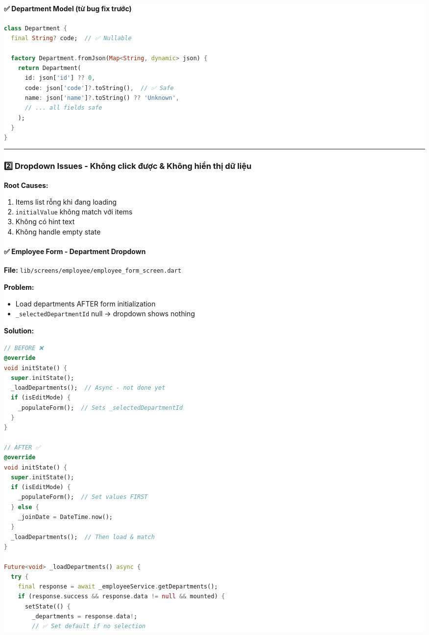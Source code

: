 #### ✅ **Department Model** (từ bug fix trước)
```dart
class Department {
  final String? code;  // ✅ Nullable
  
  factory Department.fromJson(Map<String, dynamic> json) {
    return Department(
      id: json['id'] ?? 0,
      code: json['code']?.toString(),  // ✅ Safe
      name: json['name']?.toString() ?? 'Unknown',
      // ... all fields safe
    );
  }
}
```

---

### 2️⃣ **Dropdown Issues - Không click được & Không hiển thị dữ liệu**

**Root Causes:**
1. Items list rỗng khi đang loading
2. `initialValue` không match với items
3. Không có hint text
4. Không handle empty state

#### ✅ **Employee Form - Department Dropdown**
**File:** `lib/screens/employee/employee_form_screen.dart`

**Problem:**
- Load departments AFTER form initialization
- `_selectedDepartmentId` null → dropdown shows nothing

**Solution:**
```dart
// BEFORE ❌
@override
void initState() {
  super.initState();
  _loadDepartments();  // Async - not done yet
  if (isEditMode) {
    _populateForm();  // Sets _selectedDepartmentId
  }
}

// AFTER ✅
@override
void initState() {
  super.initState();
  if (isEditMode) {
    _populateForm();  // Set values FIRST
  } else {
    _joinDate = DateTime.now();
  }
  _loadDepartments();  // Then load & match
}

Future<void> _loadDepartments() async {
  try {
    final response = await _employeeService.getDepartments();
    if (response.success && response.data != null && mounted) {
      setState(() {
        _departments = response.data!;
        // ✅ Set default if no selection
```